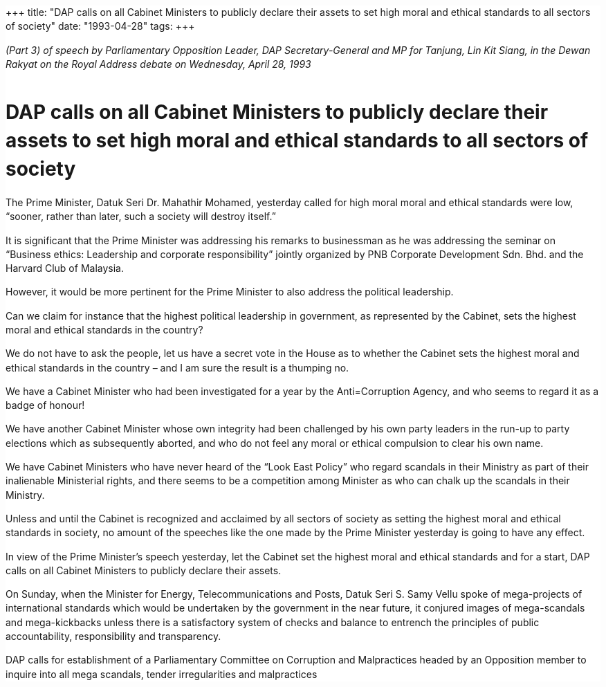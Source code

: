 +++ 
title: "DAP calls on all Cabinet Ministers to publicly declare their assets to set high moral and ethical standards to all sectors of society"
date: "1993-04-28"
tags:
+++

_(Part 3) of speech by Parliamentary Opposition Leader, DAP Secretary-General and MP for Tanjung, Lin Kit Siang, in the Dewan Rakyat on the Royal Address debate on Wednesday, April 28, 1993_

# DAP calls on all Cabinet Ministers to publicly declare their assets to set high moral and ethical standards to all sectors of society

The Prime Minister, Datuk Seri Dr. Mahathir Mohamed, yesterday called for high moral moral and ethical standards were low, “sooner, rather than later, such a society will destroy itself.”</u>

It is significant that the Prime Minister was addressing his remarks to businessman as he was addressing the seminar on “Business ethics: Leadership and corporate responsibility” jointly organized by PNB Corporate Development Sdn. Bhd. and the Harvard Club of Malaysia.

However, it would be more pertinent for the Prime Minister to also address the political leadership.

Can we claim for instance that the highest political leadership in government, as represented by the Cabinet, sets the highest moral and ethical standards in the country?

We do not have to ask the people, let us have a secret vote in the House as to whether the Cabinet sets the highest moral and ethical standards in the country – and I am sure the result is a thumping no.

We have a Cabinet Minister who had been investigated for a year by the Anti=Corruption Agency, and who seems to regard it as a badge of honour!

We have another Cabinet Minister whose own integrity had been challenged by his own party leaders in the run-up to party elections which as subsequently aborted, and who do not feel any moral or ethical compulsion to clear his own name.

We have Cabinet Ministers who have never heard of the “Look East Policy” who regard scandals in their Ministry as part of their inalienable Ministerial rights, and there seems to be a competition among Minister as who can chalk up the scandals in their Ministry.

Unless and until the Cabinet is recognized and acclaimed by all sectors of society as setting the highest moral and ethical standards in society, no amount of the speeches like the one made by the Prime Minister yesterday is going to have any effect.

In view of the Prime Minister’s speech yesterday, let the Cabinet set the highest moral and ethical standards and for a start, DAP calls on all Cabinet Ministers to publicly declare their assets.

On Sunday, when the Minister for Energy, Telecommunications and Posts, Datuk Seri S. Samy Vellu spoke of mega-projects of international standards which would be undertaken by the government in the near future, it conjured images of mega-scandals and mega-kickbacks unless there is a satisfactory system of checks and balance to entrench the principles of public accountability, responsibility and transparency.

DAP calls for establishment of a Parliamentary Committee on Corruption and Malpractices headed by an Opposition member to inquire into all mega scandals, tender irregularities and malpractices
